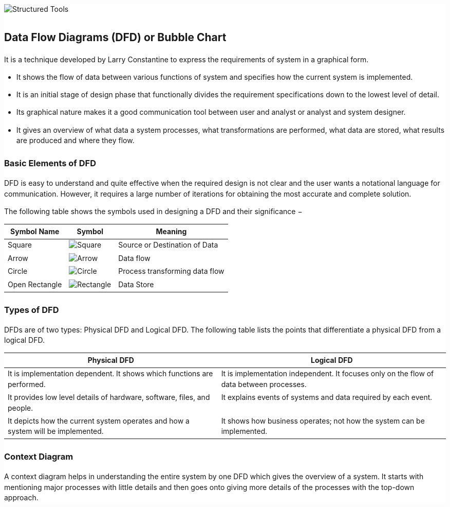![Structured Tools](https://www.tutorialspoint.com/system_analysis_and_design/images/structured_tools.jpg)

## Data Flow Diagrams (DFD) or Bubble Chart

It is a technique developed by Larry Constantine to express the requirements of system in a graphical form.

- It shows the flow of data between various functions of system and specifies how the current system is implemented.
    
- It is an initial stage of design phase that functionally divides the requirement specifications down to the lowest level of detail.
    
- Its graphical nature makes it a good communication tool between user and analyst or analyst and system designer.
    
- It gives an overview of what data a system processes, what transformations are performed, what data are stored, what results are produced and where they flow.
    

### Basic Elements of DFD

DFD is easy to understand and quite effective when the required design is not clear and the user wants a notational language for communication. However, it requires a large number of iterations for obtaining the most accurate and complete solution.

The following table shows the symbols used in designing a DFD and their significance −

|Symbol Name|Symbol|Meaning|
|---|---|---|
|Square|![Square](https://www.tutorialspoint.com/system_analysis_and_design/images/square.jpg)|Source or Destination of Data|
|Arrow|![Arrow](https://www.tutorialspoint.com/system_analysis_and_design/images/arrow.jpg)|Data flow|
|Circle|![Circle](https://www.tutorialspoint.com/system_analysis_and_design/images/circle.jpg)|Process transforming data flow|
|Open Rectangle|![Rectangle](https://www.tutorialspoint.com/system_analysis_and_design/images/rectangle.jpg)|Data Store|

### Types of DFD

DFDs are of two types: Physical DFD and Logical DFD. The following table lists the points that differentiate a physical DFD from a logical DFD.

|Physical DFD|Logical DFD|
|---|---|
|It is implementation dependent. It shows which functions are performed.|It is implementation independent. It focuses only on the flow of data between processes.|
|It provides low level details of hardware, software, files, and people.|It explains events of systems and data required by each event.|
|It depicts how the current system operates and how a system will be implemented.|It shows how business operates; not how the system can be implemented.|

### Context Diagram

A context diagram helps in understanding the entire system by one DFD which gives the overview of a system. It starts with mentioning major processes with little details and then goes onto giving more details of the processes with the top-down approach.
